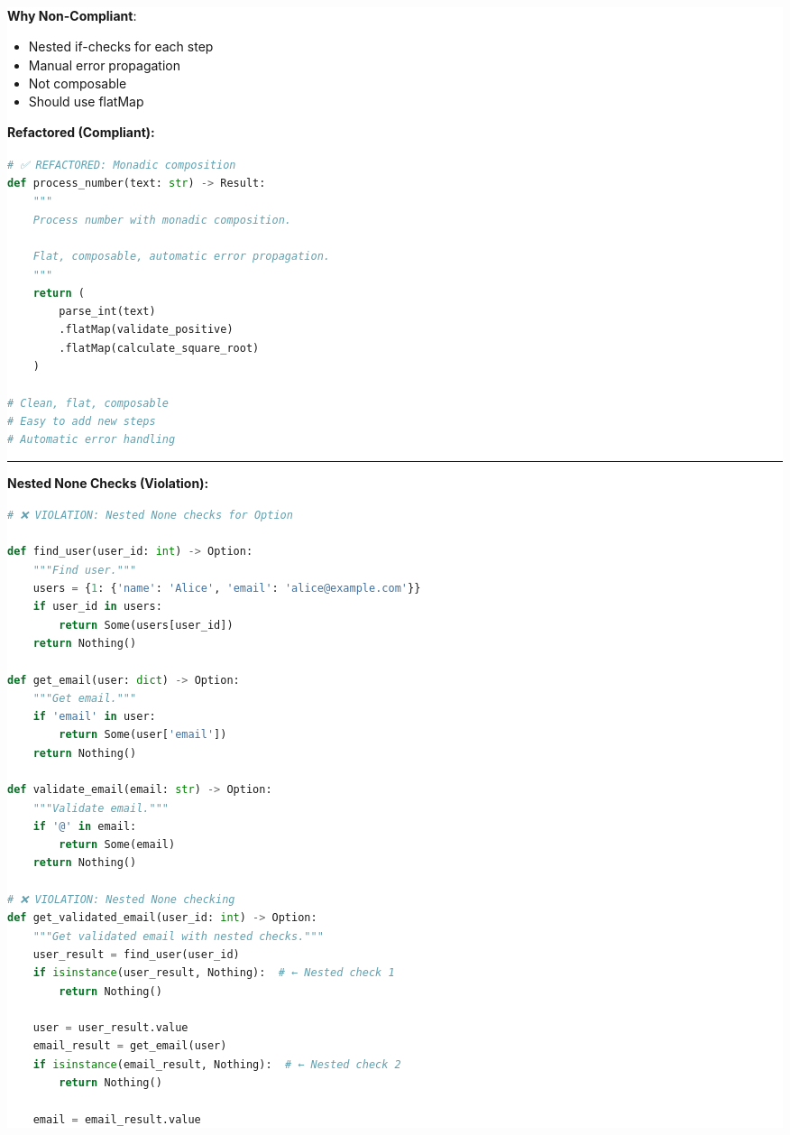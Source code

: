 **Why Non-Compliant**:
- Nested if-checks for each step
- Manual error propagation
- Not composable
- Should use flatMap

**Refactored (Compliant):**

```python
# ✅ REFACTORED: Monadic composition
def process_number(text: str) -> Result:
    """
    Process number with monadic composition.

    Flat, composable, automatic error propagation.
    """
    return (
        parse_int(text)
        .flatMap(validate_positive)
        .flatMap(calculate_square_root)
    )

# Clean, flat, composable
# Easy to add new steps
# Automatic error handling
```

---

**Nested None Checks (Violation):**

```python
# ❌ VIOLATION: Nested None checks for Option

def find_user(user_id: int) -> Option:
    """Find user."""
    users = {1: {'name': 'Alice', 'email': 'alice@example.com'}}
    if user_id in users:
        return Some(users[user_id])
    return Nothing()

def get_email(user: dict) -> Option:
    """Get email."""
    if 'email' in user:
        return Some(user['email'])
    return Nothing()

def validate_email(email: str) -> Option:
    """Validate email."""
    if '@' in email:
        return Some(email)
    return Nothing()

# ❌ VIOLATION: Nested None checking
def get_validated_email(user_id: int) -> Option:
    """Get validated email with nested checks."""
    user_result = find_user(user_id)
    if isinstance(user_result, Nothing):  # ← Nested check 1
        return Nothing()

    user = user_result.value
    email_result = get_email(user)
    if isinstance(email_result, Nothing):  # ← Nested check 2
        return Nothing()

    email = email_result.value
```